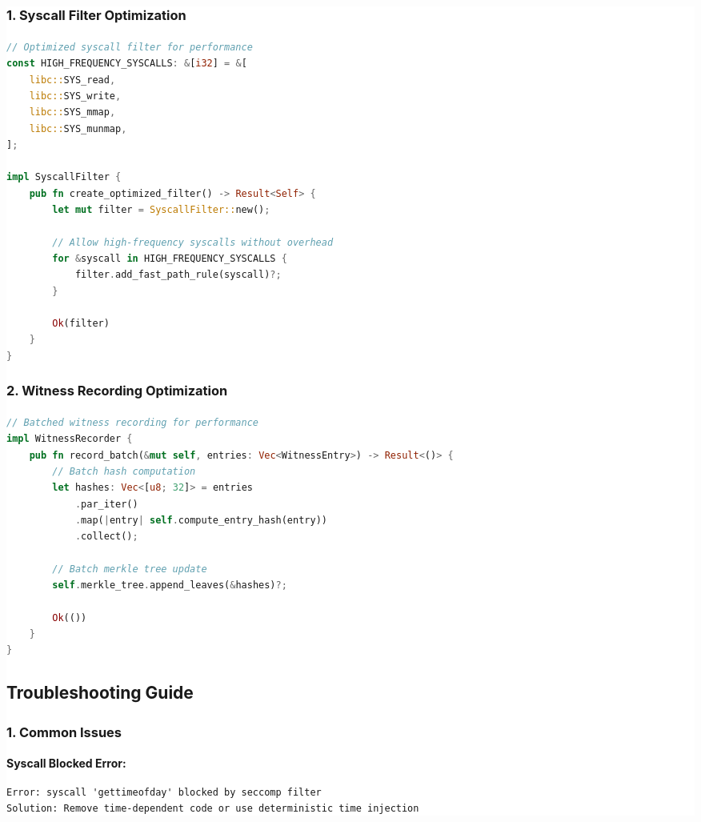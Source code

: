### 1. Syscall Filter Optimization

```rust
// Optimized syscall filter for performance
const HIGH_FREQUENCY_SYSCALLS: &[i32] = &[
    libc::SYS_read,
    libc::SYS_write,
    libc::SYS_mmap,
    libc::SYS_munmap,
];

impl SyscallFilter {
    pub fn create_optimized_filter() -> Result<Self> {
        let mut filter = SyscallFilter::new();
        
        // Allow high-frequency syscalls without overhead
        for &syscall in HIGH_FREQUENCY_SYSCALLS {
            filter.add_fast_path_rule(syscall)?;
        }
        
        Ok(filter)
    }
}
```

### 2. Witness Recording Optimization

```rust
// Batched witness recording for performance
impl WitnessRecorder {
    pub fn record_batch(&mut self, entries: Vec<WitnessEntry>) -> Result<()> {
        // Batch hash computation
        let hashes: Vec<[u8; 32]> = entries
            .par_iter()
            .map(|entry| self.compute_entry_hash(entry))
            .collect();
            
        // Batch merkle tree update
        self.merkle_tree.append_leaves(&hashes)?;
        
        Ok(())
    }
}
```

## Troubleshooting Guide

### 1. Common Issues

**Syscall Blocked Error:**
```
Error: syscall 'gettimeofday' blocked by seccomp filter
Solution: Remove time-dependent code or use deterministic time injection
```
